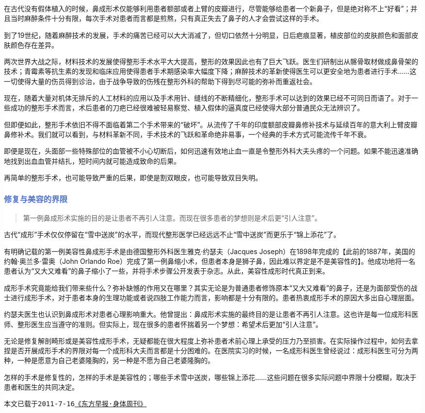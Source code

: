 在古代没有假体植入的时候，鼻成形术仅能够利用患者额部或者上臂的皮瓣进行，尽管能够给患者一个新鼻子，但是绝对称不上“好看”；并且当时麻醉条件十分有限，每次手术对患者而言都是煎熬，只有真正失去了鼻子的人才会尝试这样的手术。

到了19世纪，随着麻醉技术的发展，手术的痛苦已经可以大大消减了，但切口依然十分明显，日后疤痕显著，植皮部位的皮肤颜色和面部皮肤颜色存在差异。

两次世界大战之际，材料技术的发展使得整形手术水平大大提高，整形的效果因此也有了巨大飞跃。医生们研制出从髂骨取材做成鼻骨架的技术；青霉素等抗生素的发现和临床应用使得患者手术期感染率大幅度下降；麻醉技术的革新使得医生可以更安全地为患者进行手术……这一切使得大量的伤员得到诊治，由于战争导致的伤残在整形外科的帮助下得到尽可能的弥补而重返社会。

现在，随着大量对机体无排斥的人工材料的应用以及手术用针、缝线的不断精细化，整形手术可以达到的效果已经不可同日而语了。对于一些成功的整形手术而言，术后患者的刀疤已经很难被轻易察觉、植入假体的逼真度已经使得大部分普通民众无法辨识了。

但即便如此，整形手术依旧不得不面临着第二个手术带来的“破坏”。从流传了千年的印度额部皮瓣鼻修补技术与延续百年的意大利上臂皮瓣鼻修补术。我们就可以看到，与材料革新不同，手术技术的飞跃和革命绝非易事，一个经典的手术方式可能流传千年不衰。

即便是现在，头面部一些特殊部位的血管被不小心切断后，如何迅速有效地止血一直是令整形外科大夫头疼的一个问题。如果不能迅速准确地找到出血血管并结扎，短时间内就可能造成致命的后果。

再简单的整形手术，也可能导致严重的后果，即使是割双眼皮，也可能导致双目失明。

### <span style="color: #5274cb;">修复与美容的界限</span>

> 第一例鼻成形术实施的目的是让患者不再引人注意。而现在很多患者的梦想则是术后更“引人注意”。

古代“成形”手术仅仅停留在“雪中送炭”的水平，而现代整形医学已经远远不止“雪中送炭”而更乐于“锦上添花”了。

有明确记载的第一例美容性鼻成形手术是由德国整形外科医生雅克·约瑟夫（Jacques Joseph）在1898年完成的【此前的1887年，美国的约翰·奥兰多·雷奥（John Orlando Roe）完成了第一例鼻缩小术，但患者本身是狮子鼻，因此难以界定是不是美容性的】。他成功地将一名患者认为“又大又难看”的鼻子缩小了一些，并将手术步骤公开发表于杂志。从此，美容性成形时代真正到来。

成形手术究竟能给我们带来些什么？弥补缺憾的作用又在哪里？其实无论是为普通患者修饰原本“又大又难看”的鼻子，还是为面部受伤的战士进行成形手术，对于患者本身的生理功能或者说四肢工作能力而言，影响都是十分有限的。患者热衷成形手术的原因大多出自心理层面。

约瑟夫医生也认识到鼻成形术对患者心理影响重大。他曾提出：鼻成形术实施的最终目的是让患者不再引人注意。这也许是每一位成形科医师、整形医生应当遵守的准则。但实际上，现在很多的患者怀揣着另一个梦想：希望术后更加“引人注意”。

无论是修复解剖畸形或是美容性成形手术，无疑都能在很大程度上弥补患者术前心理上承受的压力乃至损害。在实际操作过程中，如何去拿捏是否开展成形手术的界限对每一个成形科大夫而言都是十分困难的。在医院实习的时候，一名成形科医生曾经说过：成形科医生可分为两种，一种是愿意为自己老婆隆胸的，另一种是不愿为自己老婆隆胸的。

怎样的手术是修复性的，怎样的手术是美容性的；哪些手术雪中送炭，哪些锦上添花……这些问题在很多实际问题中界限十分模糊，取决于患者和医生的共同决定。

<pre>本文已载于2011-7-16<a href="http://www.dfdaily.com/html/8755/2011/7/16/631758.shtml">《东方早报·身体周刊》</a></pre>
